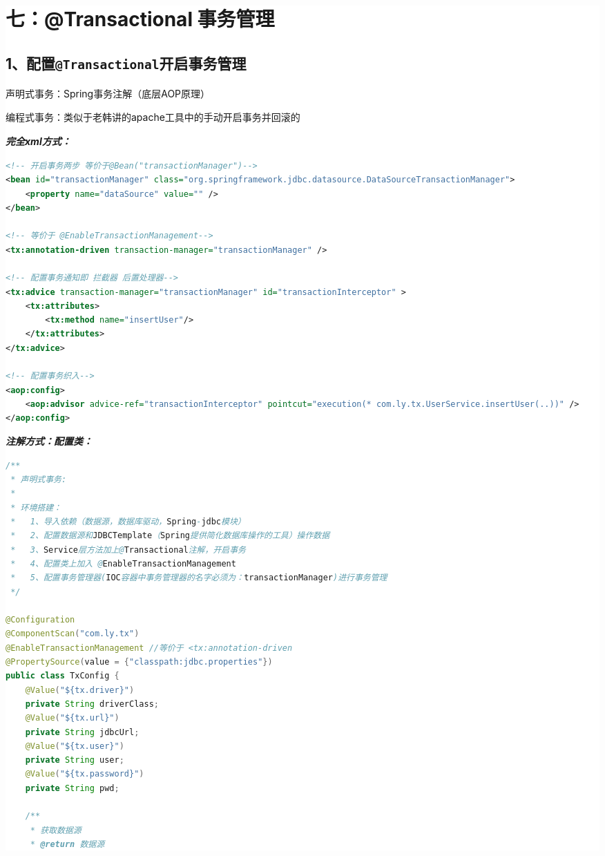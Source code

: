 # 七：@Transactional 事务管理

## 1、配置`@Transactional`开启事务管理

声明式事务：Spring事务注解（底层AOP原理）

编程式事务：类似于老韩讲的apache工具中的手动开启事务并回滚的

***完全xml方式：***

```xml
<!-- 开启事务两步 等价于@Bean("transactionManager")-->
<bean id="transactionManager" class="org.springframework.jdbc.datasource.DataSourceTransactionManager">
    <property name="dataSource" value="" />
</bean>

<!-- 等价于 @EnableTransactionManagement-->
<tx:annotation-driven transaction-manager="transactionManager" />

<!-- 配置事务通知即 拦截器 后置处理器-->
<tx:advice transaction-manager="transactionManager" id="transactionInterceptor" >
    <tx:attributes>
        <tx:method name="insertUser"/>
    </tx:attributes>
</tx:advice>

<!-- 配置事务织入-->
<aop:config>
    <aop:advisor advice-ref="transactionInterceptor" pointcut="execution(* com.ly.tx.UserService.insertUser(..))" />
</aop:config>
```

***注解方式：配置类：***

```java
/**
 * 声明式事务:
 *
 * 环境搭建：
 *   1、导入依赖（数据源，数据库驱动，Spring-jdbc模块）
 *   2、配置数据源和JDBCTemplate（Spring提供简化数据库操作的工具）操作数据
 *   3、Service层方法加上@Transactional注解，开启事务
 *   4、配置类上加入 @EnableTransactionManagement
 *   5、配置事务管理器(IOC容器中事务管理器的名字必须为：transactionManager)进行事务管理
 */

@Configuration
@ComponentScan("com.ly.tx") 
@EnableTransactionManagement //等价于 <tx:annotation-driven
@PropertySource(value = {"classpath:jdbc.properties"})
public class TxConfig {
    @Value("${tx.driver}")
    private String driverClass;
    @Value("${tx.url}")
    private String jdbcUrl;
    @Value("${tx.user}")
    private String user;
    @Value("${tx.password}")
    private String pwd;

    /**
     * 获取数据源
     * @return 数据源
```